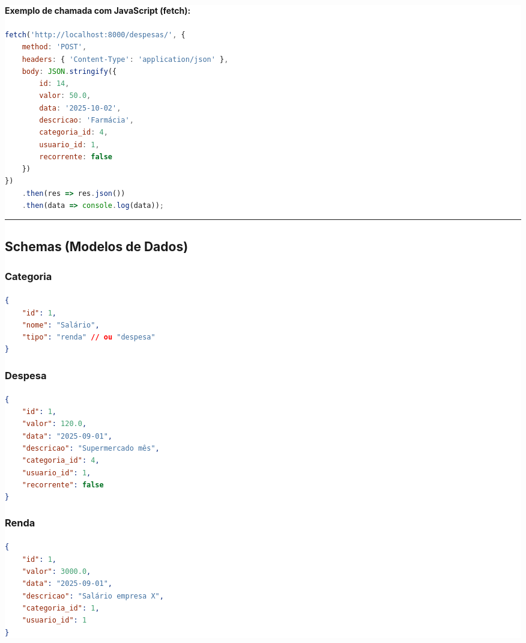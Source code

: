#### Exemplo de chamada com JavaScript (fetch):
```js
fetch('http://localhost:8000/despesas/', {
	method: 'POST',
	headers: { 'Content-Type': 'application/json' },
	body: JSON.stringify({
		id: 14,
		valor: 50.0,
		data: '2025-10-02',
		descricao: 'Farmácia',
		categoria_id: 4,
		usuario_id: 1,
		recorrente: false
	})
})
	.then(res => res.json())
	.then(data => console.log(data));
```

---

## Schemas (Modelos de Dados)

### Categoria
```json
{
	"id": 1,
	"nome": "Salário",
	"tipo": "renda" // ou "despesa"
}
```

### Despesa
```json
{
	"id": 1,
	"valor": 120.0,
	"data": "2025-09-01",
	"descricao": "Supermercado mês",
	"categoria_id": 4,
	"usuario_id": 1,
	"recorrente": false
}
```

### Renda
```json
{
	"id": 1,
	"valor": 3000.0,
	"data": "2025-09-01",
	"descricao": "Salário empresa X",
	"categoria_id": 1,
	"usuario_id": 1
}
```
